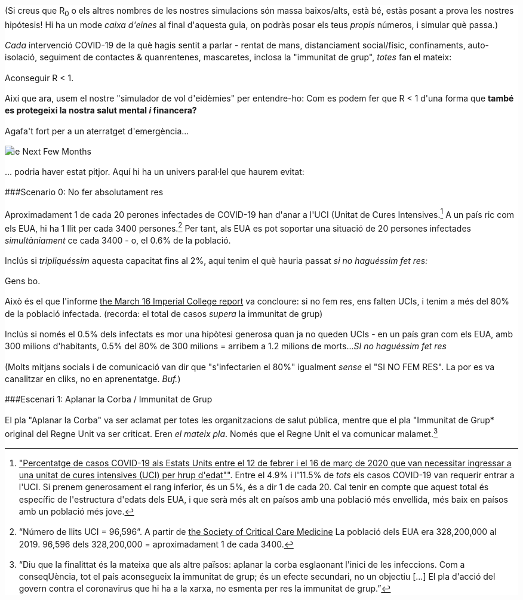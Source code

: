 (Si creus que R<sub>0</sub> o els altres nombres de les nostres simulacions són massa baixos/alts, està bé, estàs posant a prova les nostres hipótesis! Hi ha un mode *caixa d'eines* al final d'aquesta guia, on podràs posar els teus *propis* números, i simular què passa.)

*Cada* intervenció COVID-19 de la què hagis sentit a parlar - rentat de mans, distanciament social/físic, confinaments, auto-isolació, seguiment de contactes & quanrentenes, mascaretes, inclosa la "immunitat de grup", *totes* fan el mateix:

Aconseguir R < 1.

Així que ara, usem el nostre "simulador de vol d'eidèmies" per entendre-ho: Com es podem fer que R < 1 d'una forma que **també es protegeixi la nostra salut mental *i* financera?**

Agafa't fort per a un aterratget d'emergència...

<div class="section chapter">
    <div>
		<img src="banners/curve.png" height=480 style="position: absolute;"/>
        <div>The Next Few Months</div>
    </div>
</div>

... podria haver estat pitjor. Aquí hi ha un univers paral·lel que haurem evitat:

###Scenario 0: No fer absolutament res

Aproximadament 1 de cada 20 perones infectades de COVID-19 han d'anar a l'UCI (Unitat de Cures Intensives.[^icu_covid]  A un país ric com els EUA, hi ha 1 llit per cada 3400 persones.[^icu_us] Per tant, als EUA es pot soportar una situació de 20 persones infectades *simultàniament* ce cada 3400 - o, el 0.6% de la població.

[^icu_covid]: ["Percentatge de casos COVID-19 als Estats Units entre el 12 de febrer i el 16 de març de 2020 que van necessitar ingressar a una unitat de cures intensives (UCI) per hrup d'edat""](https://www.statista.com/statistics/1105420/covid-icu-admission-rates-us-by-age-group/). Entre el 4.9% i l'11.5% de *tots* els casos COVID-19 van requerir entrar a l'UCI. Si prenem generosament el rang inferior, és un 5%, és a dir 1 de cada 20. Cal tenir en compte que aquest total és específic de l'estructura d'edats dels EUA, i que serà més alt en paísos amb una població més envellida, més baix en paísos amb un població més jove.

[^icu_us]: “Número de llits UCI = 96,596”. A partir de [the Society of Critical Care Medicine](https://sccm.org/Blog/March-2020/United-States-Resource-Availability-for-COVID-19) La població dels EUA era 328,200,000 al 2019. 96,596 dels 328,200,000 = aproximadament 1 de cada 3400. 

Inclús si *tripliquéssim* aquesta capacitat fins al 2%, aquí tenim el què hauria passat *si no haguéssim fet res:*

<div class="sim">
		<iframe src="sim?stage=int-1&format=lines" width="800" height="540"></iframe>
</div>

Gens bo.

Això és el que l'informe [the March 16 Imperial College report](http://www.imperial.ac.uk/mrc-global-infectious-disease-analysis/covid-19/report-9-impact-of-npis-on-covid-19/) va concloure: si no fem res, ens falten UCIs, i tenim a més del 80% de la població infectada. 
(recorda: el total de casos *supera* la immunitat de grup)

Inclús si només el 0.5% dels infectats es mor  una hipòtesi generosa quan ja no queden UCIs - en un país gran com els EUA, amb 300 milions d'habitants, 0.5% del 80% de 300 milions = arribem a 1.2 milions de morts...*SI no haguéssim fet res*

(Molts mitjans socials i de comunicació van dir que "s'infectarien el 80%" igualment *sense* el "SI NO FEM RES". La por es va canalitzar en cliks, no en aprenentatge. *Buf.*)


###Escenari 1: Aplanar la Corba / Immunitat de Grup

El pla "Aplanar la Corba" va ser aclamat per totes les organitzacions de salut pública, mentre que el pla "Immunitat de Grup* original del Regne Unit va ser criticat. Eren *el mateix pla*. Només que el Regne Unit el va comunicar malamet.[^yong]


[^timestamp]: Aquestes notes a peu de pàgina contenen referències, links i commentaris extres. Com aquest!
[^serial_interval]: “L'interval [serial] mitjà era de 3.96 dies (95% CI 3.53–4.39 days)”. [Du Z, Xu X, Wu Y, Wang L, Cowling BJ, Ancel Meyers L](https://wwwnc.cdc.gov/eid/article/26/6/20-0357_article) (Avís: Els articles en pre-publicació no es consideren versions finals)
[^caveats]: **Recorda: totes aquestes simulacions són super simplidicades, amb finalitat didàctica.**
[^infectiousness]: “La mediana del periode comunicable \[...\] era 9.5 dies.” [Hu, Z., Song, C., Xu, C. et al](https://link.springer.com/article/10.1007/s11427-020-1661-4) Si, ja sabem que la "mediana" noe és el mateix que la "mitjana". Per a finalitats didàctiques, són prou iguals.
[^sir]: Per a més explicacions tècniques del Model SIR, veieu [the Institute for Disease Modeling](https://www.idmod.org/docs/hiv/model-sir.html#) i [Wikipedia](https://en.wikipedia.org/wiki/Compartmental_models_in_epidemiology#The_SIR_model)
[^seir]: Per a més explicacions tèniques del Model SEIR, veieu [the Institute for Disease Modeling](https://www.idmod.org/docs/hiv/model-seir.html) i [Wikipedia](https://en.wikipedia.org/wiki/Compartmental_models_in_epidemiology#The_SEIR_model)
[^latent]: “Suposant una distribució del periode d'incubació de mitjana 5.2 dies a partir d'un estudi separat de cass de COVID-19, hem deduit que la capactat d'infecció començava a partir del 2.3 dies  (95% CI, 0.8–3.0 days) abans de l'inici dels símptomes" (Traduim: Suposant que els símptomes comencen als 5 dies, la capacitat d'infecció comença 2 dies abans = LA capacitat d'infecció comença al dia 3) [He, X., Lau, E.H.Y., Wu, P. et al.](https://www.nature.com/articles/s41591-020-0869-5)
[^r0_flu]: “El valor medià per R en la grip estacional era  1.28 (RIQ: 1.19–1.37)” [Biggerstaff, M., Cauchemez, S., Reed, C. et al.](https://bmcinfectdis.biomedcentral.com/articles/10.1186/1471-2334-14-480)
[^r0_covid]: “Hem estimat que el número bàsica de reproducció R0 deL 2019-nCoV està al voltant de 2.2 (interval d'alta densitat al 90%: 1.4–3.8)” [Riou J, Althaus CL.](https://www.ncbi.nlm.nih.gov/pmc/articles/PMC7001239/)
[^r0_wuhan]: “Hem calculat un valor medià per R0 de 5.7 (95% IC 3.8–8.9)” [Sanche S, Lin YT, Xu C, Romero-Severson E, Hengartner N, Ke R.](https://wwwnc.cdc.gov/eid/article/26/7/20-0282_article)
[^r0_caveats_sim]: Això val si creus que ets igual d'infecciós durant tot el teu "periode infecciós". Un altre cop, simplificacions didàctiques.
[^exact_formula]: Recorda que  diem que R = R<sub>0</sub> *  és la taxa de transmissió permesa. Recorda també que la taxa de tramissió permesa = 1 - taxa de transmissió per a l'*aturada*.
[^yong]: “Diu que la finalittat és la mateixa que als altre països: aplanar la corba esglaonant l'inici de les infeccions. Com a conseqUència, tot el país aconsegueix la immunitat de grup; és un efecte secundari, no un objectiu  [...]  El pla d'acció del govern contra el coronavirus que hi ha a la xarxa, no esmenta per res la immunitat de grup.”
[^handwashing]: “Els vuit estudis indiquen que el rentat de mans reueix el risc d'infecció respiratòria, amb reduccions d'entre un 6% i un 44% [valor agrupat 24% (95% IC 6–40%)].” Nosaltres hem arrodonit el valor agrupat al 25% en aquestes simulacions per a simplificar. [Rabie, T. and Curtis, V.](https://onlinelibrary.wiley.com/doi/full/10.1111/j.1365-3156.2006.01568.x) Nota: com es diu en aquesta meta-anàlisi, la qualitat dels estudis del rentat de mans (al menys en el païsso de rendes altes) és horrible.
[^london]: “Vàrem trobar una reducció del 73% en el nombre mitjà de contactes diaris observats per participants. Això seria suficient per a reduir R0 del valor de 2.6 abans del confinament fins a 0.62 (0.37 - 0.89) durant el confinament”. Nosaltres ho hem arrodonit al 70% a les nostres simulacions per simplificar [Jarvis and Zandvoort et al](https://cmmid.github.io/topics/covid19/comix-impact-of-physical-distance-measures-on-transmission-in-the-UK.html)
[^log_caveat]: Aquesta distorció desapareixeria si féssim una gràfica de l'R en una escala logarítmica... però aleshores hauriem d'explicar les *escales logarítmiques.*
[^lockdown_harvard]: “En absència d'altre intervencions, una mètrica clau per a l'èxit del distanciament social és si s'excedeix la capacitat sanitària dels malalts crítics. Per a evitar-ho, el distanciament social perllongat o intermitent pot ser necessari fins al 2022.” [Kissler and Tedijanto et al](https://science.sciencemag.org/content/early/2020/04/14/science.abb5793)
[^loneliness]: Veure [Figura 6 de Holt-Lunstad & Smith 2010](https://journals.sagepub.com/doi/abs/10.1177/1745691614568352). Per suposat, cal avisar que van trobar una *correlació*. Però, si no volem assignar aleatòriament gent a estar sola de per vida, el màxim que podem tenir és evidència observacional.
[^timeline]: **3 dies de promig fins a poder infectar:** “Suposant una distribució del periode d'incubació de mitjana 5.2 dies a partir d'un estudi inicial dels primers casos de COVID-19, hem trobat que la capacotat d'infecció començava a partir de 2.3 dies (IC 95%, 0.8-3.0 dies) abans que comencessin els símptomes” (traducció: Suposat que els símptmes comencen al cap de 5 dies, la capacitat d'infectar comença 2 dies abans = comença al tercer dia) [He, X., Lau, E.H.Y., Wu, P. et al.](https://www.nature.com/articles/s41591-020-0869-5)  
[^pre_symp]: “Varem estimar que el 44% (interval de confiança 95%, 25–69%) dels casos secundaris van ser infectats durant la fase presimptomàtica dels casos indexats” [He, X., Lau, E.H.Y., Wu, P. et al](https://www.nature.com/articles/s41591-020-0869-5)
[^ebola]: “El seguiment de contactees va ser una intervenció essencial a Liberia i va representar un dels esforços més grans de la història de seguiment de contactes durant una epidèmia.” [Swanson KC, Altare C, Wesseh CS, et al.](https://www.ncbi.nlm.nih.gov/pmc/articles/PMC6152989/)
[^dp3t_details]: To prevent "pranking" (people falsely claiming to be infected), the DP-3T Protocol requires that the hospital first give you a One-Time Passcode that lets you upload your messages.
[^tcn]: [Temporary Contact Numbers, a decentralized, privacy-first contact tracing protocol](https://github.com/TCNCoalition/TCN#tcn-protocol)
[^pact]: [PACT: Private Automated Contact Tracing](https://pact.mit.edu/)
[^gapple]: [Apple and Google partner on COVID-19 contact tracing technology ](https://www.apple.com/ca/newsroom/2020/04/apple-and-google-partner-on-covid-19-contact-tracing-technology/). Note they're not making the apps *themselves*, just creating the systems that will *support* those apps.
[^rant]: Lots of news reports – and honestly, many research papers – did not distinguish between "cases who showed no symptoms when we tested them" (pre-symptomatic) and "cases who showed no symptoms *ever*" (true asymptomatic). The only way you could tell the difference is by following up with cases later.
[^oxford]: From the same Oxford study that first recommended apps to fight COVID-19: [Luca Ferretti & Chris Wymant et al](https://science.sciencemag.org/content/early/2020/04/09/science.abb6936/tab-figures-data) See Figure 2. Assuming R<sub>0</sub> = 2.0, they found that:    
[^incoming]: “None of these surgical masks exhibited adequate filter performance and facial fit characteristics to be considered respiratory protection devices.” [Tara Oberg & Lisa M. Brosseau](https://www.sciencedirect.com/science/article/pii/S0196655307007742)
[^outgoing]: “The overall 3.4 fold reduction [70% reduction] in aerosol copy numbers we observed combined with a nearly complete elimination of large droplet spray demonstrated by Johnson et al. suggests that surgical masks worn by infected persons could have a clinically significant impact on transmission.” [Milton DK, Fabian MP, Cowling BJ, Grantham ML, McDevitt JJ](https://www.ncbi.nlm.nih.gov/pmc/articles/PMC3591312/)
[^homemade]: [Davies, A., Thompson, K., Giri, K., Kafatos, G., Walker, J., & Bennett, A](https://www.cambridge.org/core/journals/disaster-medicine-and-public-health-preparedness/article/testing-the-efficacy-of-homemade-masks-would-they-protect-in-an-influenza-pandemic/0921A05A69A9419C862FA2F35F819D55) See Table 1: a 100% cotton T-shirt has around 2/3 the filtration efficiency as a surgical mask, for the two bacterial aerosols they tested.
[^replication]: Any actual scientist who read that last sentence is probably laugh-crying right now. See: [p-hacking](https://en.wikipedia.org/wiki/Data_dredging), [the replication crisis](https://en.wikipedia.org/wiki/Replication_crisis))
[^precautionary]: “It is time to apply the precautionary principle” [Trisha Greenhalgh et al \[PDF\]](https://www.bmj.com/content/bmj/369/bmj.m1435.full.pdf)
[^mask_args]: **"We need to save supplies for hospitals."** *Absolutely agreed.* But that's more of an argument for increasing mask production, not rationing. In the meantime, we can make cloth masks.
[^heat]: “One-degree Celsius increase in temperature [...] lower[s] R by 0.0225” and “The average R-value of these 100 cities is 1.83”. 0.0225 ÷ 1.83 = ~1.2%. [Wang, Jingyuan and Tang, Ke and Feng, Kai and Lv, Weifeng](https://papers.ssrn.com/sol3/Papers.cfm?abstract_id=3551767)
[^nyc_heat]: In 2019 at Central Park, hottest month (July) was 79.6°F, coldest month (Jan) was 32.5°F. Difference is 47.1°F, or ~26°C. [PDF from Weather.gov](https://www.weather.gov/media/okx/Climate/CentralPark/monthlyannualtemp.pdf)
[^SARS immunity]: “SARS-specific antibodies were maintained for an average of 2 years [...] Thus, SARS patients might be susceptible to reinfection ≥3 years after initial exposure.” [Wu LP, Wang NC, Chang YH, et al.](https://www.ncbi.nlm.nih.gov/pmc/articles/PMC2851497/) "Sadly" we'll never know how long SARS immunity would have really lasted, since we eradicated it so quickly.
[^cold immunity]: “We found no significant difference between the probability of testing positive at least once and the probability of a recurrence for the beta-coronaviruses HKU1 and OC43 at 34 weeks after enrollment/first infection.” [Marta Galanti & Jeffrey Shaman (PDF)](http://www.columbia.edu/~jls106/galanti_shaman_ms_supp.pdf)
[^unclear]: “Once a person fights off a virus, viral particles tend to linger for some time. These cannot cause infections, but they can trigger a positive test.” [from STAT News by Andrew Joseph](https://www.statnews.com/2020/04/20/everything-we-know-about-coronavirus-immunity-and-antibodies-and-plenty-we-still-dont/)
[^monkeys]: From [Bao et al.](https://www.biorxiv.org/content/10.1101/2020.03.13.990226v1.abstract) *Disclaimer: This article is a preprint and has not been certified by peer review (yet).* Also, to emphasize: they only tested re-infection 28 days later. 
[^vax_enough]: “If a coronavirus vaccine arrives, can the world make enough?” [by Roxanne Khamsi, on Nature](https://www.nature.com/articles/d41586-020-01063-8)
[^vax_safe]: “Don’t rush to deploy COVID-19 vaccines and drugs without sufficient safety guarantees” [by Shibo Jiang, on Nature](https://www.nature.com/articles/d41586-020-00751-9)
[^dry_land]: Dry land metaphor [from Marc Lipsitch & Yonatan Grad, on STAT News](https://www.statnews.com/2020/04/01/navigating-covid-19-pandemic/)